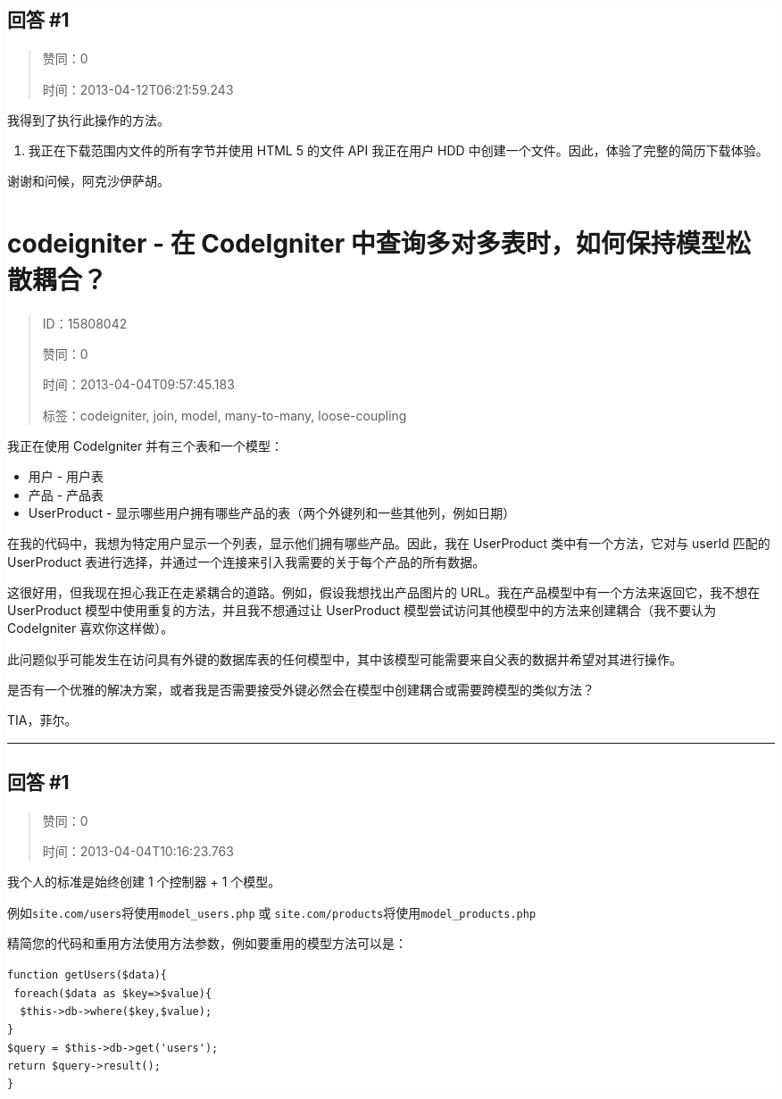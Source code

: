 ## 回答 #1

> 赞同：0
> 
> 时间：2013-04-12T06:21:59.243

我得到了执行此操作的方法。

1.  我正在下载范围内文件的所有字节并使用 HTML 5 的文件 API 我正在用户 HDD 中创建一个文件。因此，体验了完整的简历下载体验。

谢谢和问候，阿克沙伊萨胡。

# codeigniter - 在 CodeIgniter 中查询多对多表时，如何保持模型松散耦合？

> ID：15808042
> 
> 赞同：0
> 
> 时间：2013-04-04T09:57:45.183
> 
> 标签：codeigniter, join, model, many-to-many, loose-coupling

我正在使用 CodeIgniter 并有三个表和一个模型：

*   用户 - 用户表
*   产品 - 产品表
*   UserProduct - 显示哪些用户拥有哪些产品的表（两个外键列和一些其他列，例如日期）

在我的代码中，我想为特定用户显示一个列表，显示他们拥有哪些产品。因此，我在 UserProduct 类中有一个方法，它对与 userId 匹配的 UserProduct 表进行选择，并通过一个连接来引入我需要的关于每个产品的所有数据。

这很好用，但我现在担心我正在走紧耦合的道路。例如，假设我想找出产品图片的 URL。我在产品模型中有一个方法来返回它，我不想在 UserProduct 模型中使用重复的方法，并且我不想通过让 UserProduct 模型尝试访问其他模型中的方法来创建耦合（我不要认为 CodeIgniter 喜欢你这样做）。

此问题似乎可能发生在访问具有外键的数据库表的任何模型中，其中该模型可能需要来自父表的数据并希望对其进行操作。

是否有一个优雅的解决方案，或者我是否需要接受外键必然会在模型中创建耦合或需要跨模型的类似方法？

TIA，菲尔。

* * *

## 回答 #1

> 赞同：0
> 
> 时间：2013-04-04T10:16:23.763

我个人的标准是始终创建 1 个控制器 + 1 个模型。

例如`site.com/users`将使用`model_users.php` 或 `site.com/products`将使用`model_products.php`

精简您的代码和重用方法使用方法参数，例如要重用的模型方法可以是：

```
function getUsers($data){
 foreach($data as $key=>$value){
  $this->db->where($key,$value);
}
$query = $this->db->get('users');
return $query->result();
} 
```
